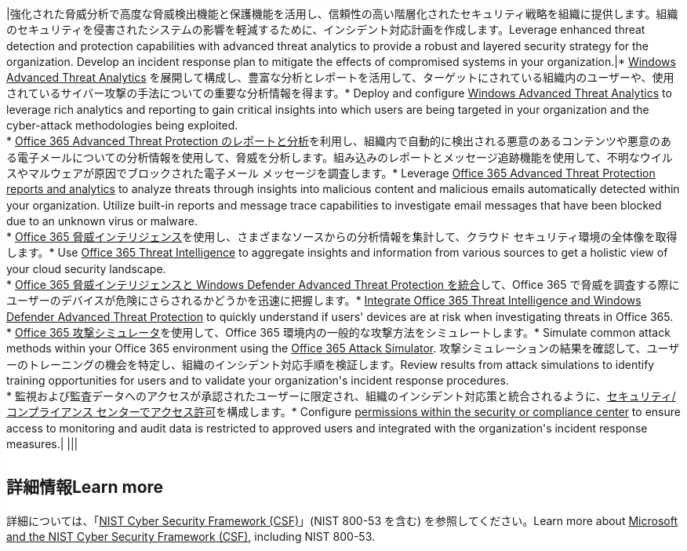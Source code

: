 |<span data-ttu-id="ec5d4-p111">強化された脅威分析で高度な脅威検出機能と保護機能を活用し、信頼性の高い階層化されたセキュリティ戦略を組織に提供します。組織のセキュリティを侵害されたシステムの影響を軽減するために、インシデント対応計画を作成します。</span><span class="sxs-lookup"><span data-stu-id="ec5d4-p111">Leverage enhanced threat detection and protection capabilities with advanced threat analytics to provide a robust and layered security strategy for the organization. Develop an incident response plan to mitigate the effects of compromised systems in your organization.</span></span>|<span data-ttu-id="ec5d4-192">\*   [Windows Advanced Threat Analytics](/advanced-threat-analytics/) を展開して構成し、豊富な分析とレポートを活用して、ターゲットにされている組織内のユーザーや、使用されているサイバー攻撃の手法についての重要な分析情報を得ます。</span><span class="sxs-lookup"><span data-stu-id="ec5d4-192">\*    Deploy and configure [Windows Advanced Threat Analytics](/advanced-threat-analytics/) to leverage rich analytics and reporting to gain critical insights into which users are being targeted in your organization and the cyber-attack methodologies being exploited.</span></span><br><span data-ttu-id="ec5d4-p112">\*   [Office 365 Advanced Threat Protection のレポートと分析](/security/office-365-security/view-reports-for-atp.md)を利用し、組織内で自動的に検出される悪意のあるコンテンツや悪意のある電子メールについての分析情報を使用して、脅威を分析します。組み込みのレポートとメッセージ追跡機能を使用して、不明なウイルスやマルウェアが原因でブロックされた電子メール メッセージを調査します。</span><span class="sxs-lookup"><span data-stu-id="ec5d4-p112">\*    Leverage [Office 365 Advanced Threat Protection reports and analytics](/security/office-365-security/view-reports-for-atp.md) to analyze threats through insights into malicious content and malicious emails automatically detected within your organization.  Utilize built-in reports and message trace capabilities to investigate email messages that have been blocked due to an unknown virus or malware.</span></span><br><span data-ttu-id="ec5d4-195">\*   [Office 365 脅威インテリジェンス](/security/office-365-security/office-365-ti.md)を使用し、さまざまなソースからの分析情報を集計して、クラウド セキュリティ環境の全体像を取得します。</span><span class="sxs-lookup"><span data-stu-id="ec5d4-195">\*    Use [Office 365 Threat Intelligence](/security/office-365-security/office-365-ti.md) to aggregate insights and information from various sources to get a holistic view of your cloud security landscape.</span></span><br><span data-ttu-id="ec5d4-196">\*    [Office 365 脅威インテリジェンスと Windows Defender Advanced Threat Protection を統合](/security/office-365-security/integrate-office-365-ti-with-wdatp.md)して、Office 365 で脅威を調査する際にユーザーのデバイスが危険にさらされるかどうかを迅速に把握します。</span><span class="sxs-lookup"><span data-stu-id="ec5d4-196">\*    [Integrate Office 365 Threat Intelligence and Windows Defender Advanced Threat Protection](/security/office-365-security/integrate-office-365-ti-with-wdatp.md) to quickly understand if users' devices are at risk when investigating threats in Office 365.</span></span><br><span data-ttu-id="ec5d4-197">\*   [Office 365 攻撃シミュレータ](/security/office-365-security/attack-simulator.md)を使用して、Office 365 環境内の一般的な攻撃方法をシミュレートします。</span><span class="sxs-lookup"><span data-stu-id="ec5d4-197">\*    Simulate common attack methods within your Office 365 environment using the [Office 365 Attack Simulator](/security/office-365-security/attack-simulator.md).</span></span>  <span data-ttu-id="ec5d4-198">攻撃シミュレーションの結果を確認して、ユーザーのトレーニングの機会を特定し、組織のインシデント対応手順を検証します。</span><span class="sxs-lookup"><span data-stu-id="ec5d4-198">Review results from attack simulations to identify training opportunities for users and to validate your organization's incident response procedures.</span></span><br><span data-ttu-id="ec5d4-199">\*   監視および監査データへのアクセスが承認されたユーザーに限定され、組織のインシデント対応策と統合されるように、[セキュリティ/コンプライアンス センターでアクセス許可](/security/office-365-security/permissions-in-the-security-and-compliance-center.md)を構成します。</span><span class="sxs-lookup"><span data-stu-id="ec5d4-199">\*    Configure [permissions within the security or compliance center](/security/office-365-security/permissions-in-the-security-and-compliance-center.md) to ensure access to monitoring and audit data is restricted to approved users and integrated with the organization's incident response measures.</span></span>|
|||

## <a name="learn-more"></a><span data-ttu-id="ec5d4-200">詳細情報</span><span class="sxs-lookup"><span data-stu-id="ec5d4-200">Learn more</span></span>

<span data-ttu-id="ec5d4-201">詳細については、「[NIST Cyber Security Framework (CSF)](offering-nist-csf.md)」(NIST 800-53 を含む) を参照してください。</span><span class="sxs-lookup"><span data-stu-id="ec5d4-201">Learn more about [Microsoft and the NIST Cyber Security Framework (CSF)](offering-nist-csf.md), including NIST 800-53.</span></span>
